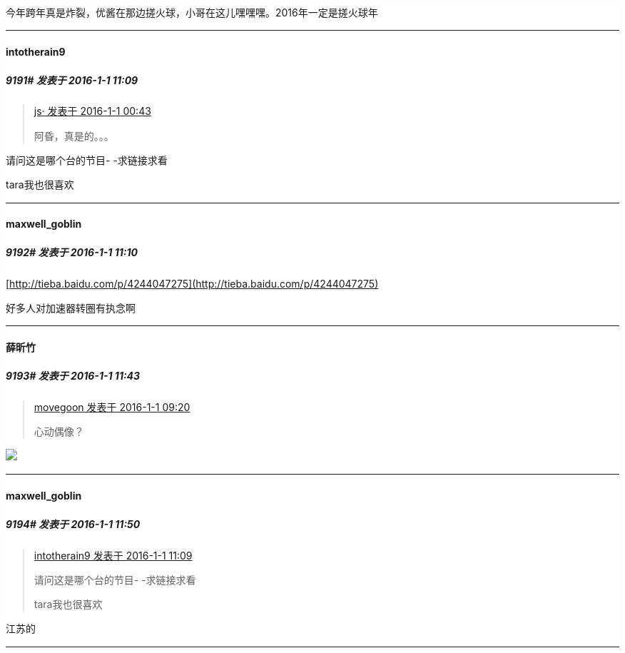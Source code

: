 
今年跨年真是炸裂，优酱在那边搓火球，小哥在这儿嘿嘿嘿。2016年一定是搓火球年


-----

####  intotherain9  
##### 9191#       发表于 2016-1-1 11:09


<blockquote><a href="httphttps://bbs.saraba1st.com/2b/forum.php?mod=redirect&amp;goto=findpost&amp;pid=31189406&amp;ptid=1105387" target="_blank">js· 发表于 2016-1-1 00:43</a>

阿昏，真是的。。。</blockquote>
请问这是哪个台的节目- -求链接求看


tara我也很喜欢


-----

####  maxwell_goblin  
##### 9192#       发表于 2016-1-1 11:10


[http://tieba.baidu.com/p/4244047275](http://tieba.baidu.com/p/4244047275)

好多人对加速器转圈有执念啊


-----

####  薛昕竹  
##### 9193#       发表于 2016-1-1 11:43


<blockquote><a href="httphttps://bbs.saraba1st.com/2b/forum.php?mod=redirect&amp;goto=findpost&amp;pid=31190392&amp;ptid=1105387" target="_blank">movegoon 发表于 2016-1-1 09:20</a>

心动偶像？</blockquote>
<img src="https://static.saraba1st.com/image/smiley/face/07.gif" referrerpolicy="no-referrer">


-----

####  maxwell_goblin  
##### 9194#       发表于 2016-1-1 11:50


<blockquote><a href="httphttps://bbs.saraba1st.com/2b/forum.php?mod=redirect&amp;goto=findpost&amp;pid=31190989&amp;ptid=1105387" target="_blank">intotherain9 发表于 2016-1-1 11:09</a>

请问这是哪个台的节目- -求链接求看


tara我也很喜欢</blockquote>
江苏的


-----
